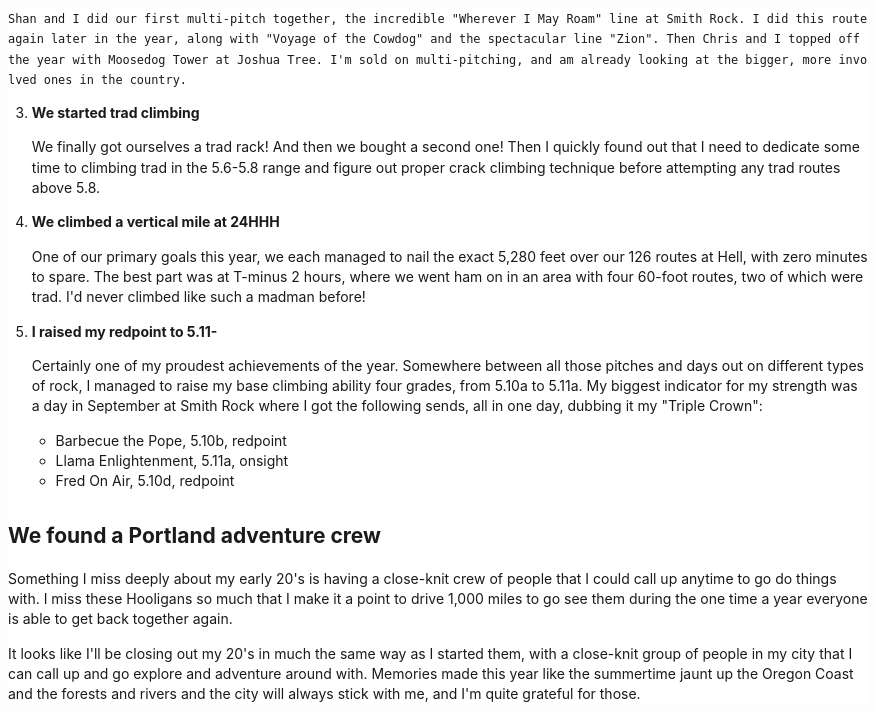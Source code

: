     Shan and I did our first multi-pitch together, the incredible "Wherever I May Roam" line at Smith Rock. I did this route again later in the year, along with "Voyage of the Cowdog" and the spectacular line "Zion". Then Chris and I topped off the year with Moosedog Tower at Joshua Tree. I'm sold on multi-pitching, and am already looking at the bigger, more involved ones in the country.

3. **We started trad climbing**

    We finally got ourselves a trad rack! And then we bought a second one! Then I quickly found out that I need to dedicate some time to climbing trad in the 5.6-5.8 range and figure out proper crack climbing technique before attempting any trad routes above 5.8. 

4. **We climbed a vertical mile at 24HHH**

    One of our primary goals this year, we each managed to nail the exact 5,280 feet over our 126 routes at Hell, with zero minutes to spare. The best part was at T-minus 2 hours, where we went ham on in an area with four 60-foot routes, two of which were trad. I'd never climbed like such a madman before!

5. **I raised my redpoint to 5.11-**

    Certainly one of my proudest achievements of the year. Somewhere between all those pitches and days out on different types of rock, I managed to raise my base climbing ability four grades, from 5.10a to 5.11a. My biggest indicator for my strength was a day in September at Smith Rock where I got the following sends, all in one day, dubbing it my "Triple Crown":

    - Barbecue the Pope, 5.10b, redpoint
    - Llama Enlightenment, 5.11a, onsight
    - Fred On Air, 5.10d, redpoint

## We found a Portland adventure crew

Something I miss deeply about my early 20's is having a close-knit crew of people that I could call up anytime to go do things with. I miss these Hooligans so much that I make it a point to drive 1,000 miles to go see them during the one time a year everyone is able to get back together again. 

It looks like I'll be closing out my 20's in much the same way as I started them, with a close-knit group of people in my city that I can call up and go explore and adventure around with. Memories made this year like the summertime jaunt up the Oregon Coast and the forests and rivers and the city will always stick with me, and I'm quite grateful for those.

